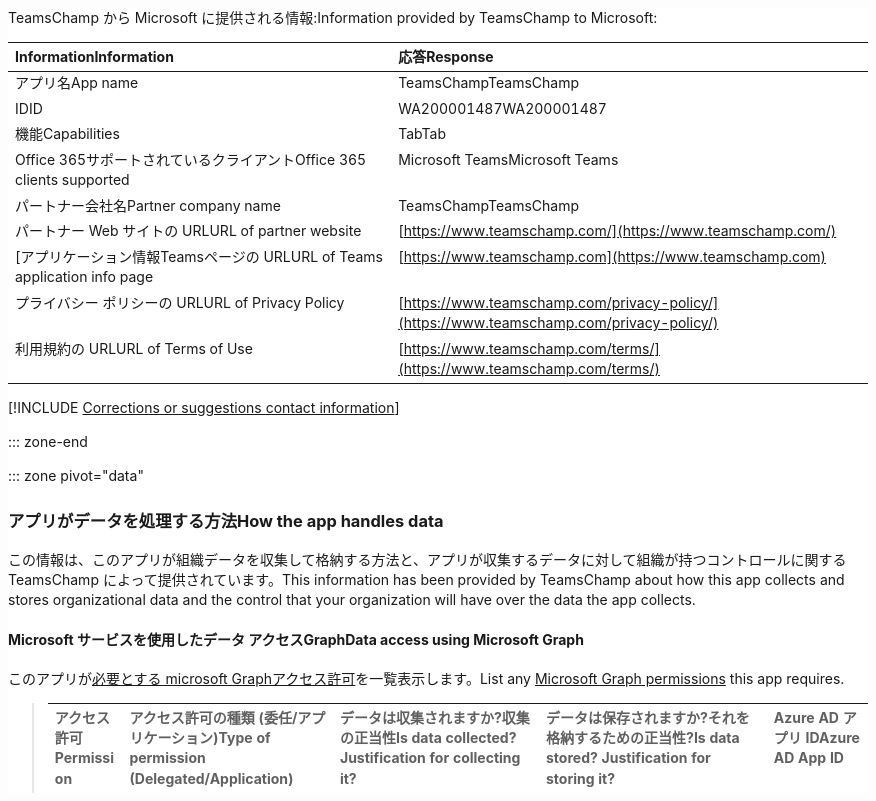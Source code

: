 <span data-ttu-id="27c9e-108">TeamsChamp から Microsoft に提供される情報:</span><span class="sxs-lookup"><span data-stu-id="27c9e-108">Information provided by TeamsChamp to Microsoft:</span></span>

| <span data-ttu-id="27c9e-109">**Information**</span><span class="sxs-lookup"><span data-stu-id="27c9e-109">**Information**</span></span> | <span data-ttu-id="27c9e-110">**応答**</span><span class="sxs-lookup"><span data-stu-id="27c9e-110">**Response**</span></span> |
|:----------------|:-------------|
| <span data-ttu-id="27c9e-111">アプリ名</span><span class="sxs-lookup"><span data-stu-id="27c9e-111">App name</span></span> | <span data-ttu-id="27c9e-112">TeamsChamp</span><span class="sxs-lookup"><span data-stu-id="27c9e-112">TeamsChamp</span></span> |
| <span data-ttu-id="27c9e-113">ID</span><span class="sxs-lookup"><span data-stu-id="27c9e-113">ID</span></span> | <span data-ttu-id="27c9e-114">WA200001487</span><span class="sxs-lookup"><span data-stu-id="27c9e-114">WA200001487</span></span> |
| <span data-ttu-id="27c9e-115">機能</span><span class="sxs-lookup"><span data-stu-id="27c9e-115">Capabilities</span></span> | <span data-ttu-id="27c9e-116">Tab</span><span class="sxs-lookup"><span data-stu-id="27c9e-116">Tab</span></span> |
| <span data-ttu-id="27c9e-117">Office 365サポートされているクライアント</span><span class="sxs-lookup"><span data-stu-id="27c9e-117">Office 365 clients supported</span></span> | <span data-ttu-id="27c9e-118">Microsoft Teams</span><span class="sxs-lookup"><span data-stu-id="27c9e-118">Microsoft Teams</span></span> |
| <span data-ttu-id="27c9e-119">パートナー会社名</span><span class="sxs-lookup"><span data-stu-id="27c9e-119">Partner company name</span></span> | <span data-ttu-id="27c9e-120">TeamsChamp</span><span class="sxs-lookup"><span data-stu-id="27c9e-120">TeamsChamp</span></span> |
| <span data-ttu-id="27c9e-121">パートナー Web サイトの URL</span><span class="sxs-lookup"><span data-stu-id="27c9e-121">URL of partner website</span></span> | [https://www.teamschamp.com/](https://www.teamschamp.com/) |
| <span data-ttu-id="27c9e-122">[アプリケーション情報Teamsページの URL</span><span class="sxs-lookup"><span data-stu-id="27c9e-122">URL of Teams application info page</span></span> | [https://www.teamschamp.com](https://www.teamschamp.com) |
| <span data-ttu-id="27c9e-123">プライバシー ポリシーの URL</span><span class="sxs-lookup"><span data-stu-id="27c9e-123">URL of Privacy Policy</span></span> | [https://www.teamschamp.com/privacy-policy/](https://www.teamschamp.com/privacy-policy/) |
| <span data-ttu-id="27c9e-124">利用規約の URL</span><span class="sxs-lookup"><span data-stu-id="27c9e-124">URL of Terms of Use</span></span> | [https://www.teamschamp.com/terms/](https://www.teamschamp.com/terms/) |

 [!INCLUDE [Corrections or suggestions contact information](../includes/corrections-or-suggestions.md)]

::: zone-end

::: zone pivot="data"

### <a name="how-the-app-handles-data"></a><span data-ttu-id="27c9e-125">アプリがデータを処理する方法</span><span class="sxs-lookup"><span data-stu-id="27c9e-125">How the app handles data</span></span>

<span data-ttu-id="27c9e-126">この情報は、このアプリが組織データを収集して格納する方法と、アプリが収集するデータに対して組織が持つコントロールに関する TeamsChamp によって提供されています。</span><span class="sxs-lookup"><span data-stu-id="27c9e-126">This information has been provided by TeamsChamp about how this app collects and stores organizational data and the control that your organization will have over the data the app collects.</span></span>

#### <a name="data-access-using-microsoft-graph"></a><span data-ttu-id="27c9e-127">Microsoft サービスを使用したデータ アクセスGraph</span><span class="sxs-lookup"><span data-stu-id="27c9e-127">Data access using Microsoft Graph</span></span>

<span data-ttu-id="27c9e-128">このアプリが[必要とする microsoft Graphアクセス許可](https://docs.microsoft.com/graph/permissions-reference)を一覧表示します。</span><span class="sxs-lookup"><span data-stu-id="27c9e-128">List any [Microsoft Graph permissions](https://docs.microsoft.com/graph/permissions-reference) this app requires.</span></span>

>| <span data-ttu-id="27c9e-129">**アクセス許可**</span><span class="sxs-lookup"><span data-stu-id="27c9e-129">**Permission**</span></span>  | <span data-ttu-id="27c9e-130">**アクセス許可の種類 (委任/アプリケーション)**</span><span class="sxs-lookup"><span data-stu-id="27c9e-130">**Type of permission (Delegated/Application)**</span></span> | <span data-ttu-id="27c9e-131">**データは収集されますか?収集の正当性**</span><span class="sxs-lookup"><span data-stu-id="27c9e-131">**Is data collected? Justification for collecting it?**</span></span> | <span data-ttu-id="27c9e-132">**データは保存されますか?それを格納するための正当性?**</span><span class="sxs-lookup"><span data-stu-id="27c9e-132">**Is data stored? Justification for storing it?**</span></span> | <span data-ttu-id="27c9e-133">**Azure AD アプリ ID**</span><span class="sxs-lookup"><span data-stu-id="27c9e-133">**Azure AD App ID**</span></span> |
>|:----------------|:--------------------|:---------------------------------------------------|:--------------------------|:--------------------------|